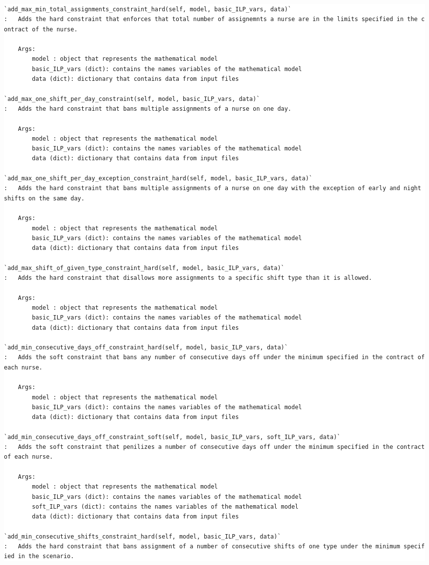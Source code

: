     `add_max_min_total_assignments_constraint_hard(self, model, basic_ILP_vars, data)`
    :   Adds the hard constraint that enforces that total number of assignemnts a nurse are in the limits specified in the contract of the nurse.
        
        Args:
            model : object that represents the mathematical model
            basic_ILP_vars (dict): contains the names variables of the mathematical model
            data (dict): dictionary that contains data from input files

    `add_max_one_shift_per_day_constraint(self, model, basic_ILP_vars, data)`
    :   Adds the hard constraint that bans multiple assignments of a nurse on one day.
        
        Args:
            model : object that represents the mathematical model
            basic_ILP_vars (dict): contains the names variables of the mathematical model
            data (dict): dictionary that contains data from input files

    `add_max_one_shift_per_day_exception_constraint_hard(self, model, basic_ILP_vars, data)`
    :   Adds the hard constraint that bans multiple assignments of a nurse on one day with the exception of early and night shifts on the same day.
        
        Args:
            model : object that represents the mathematical model
            basic_ILP_vars (dict): contains the names variables of the mathematical model
            data (dict): dictionary that contains data from input files

    `add_max_shift_of_given_type_constraint_hard(self, model, basic_ILP_vars, data)`
    :   Adds the hard constraint that disallows more assignments to a specific shift type than it is allowed.
        
        Args:
            model : object that represents the mathematical model
            basic_ILP_vars (dict): contains the names variables of the mathematical model
            data (dict): dictionary that contains data from input files

    `add_min_consecutive_days_off_constraint_hard(self, model, basic_ILP_vars, data)`
    :   Adds the soft constraint that bans any number of consecutive days off under the minimum specified in the contract of each nurse.
        
        Args:
            model : object that represents the mathematical model
            basic_ILP_vars (dict): contains the names variables of the mathematical model
            data (dict): dictionary that contains data from input files

    `add_min_consecutive_days_off_constraint_soft(self, model, basic_ILP_vars, soft_ILP_vars, data)`
    :   Adds the soft constraint that penilizes a number of consecutive days off under the minimum specified in the contract of each nurse.
        
        Args:
            model : object that represents the mathematical model
            basic_ILP_vars (dict): contains the names variables of the mathematical model
            soft_ILP_vars (dict): contains the names variables of the mathematical model
            data (dict): dictionary that contains data from input files

    `add_min_consecutive_shifts_constraint_hard(self, model, basic_ILP_vars, data)`
    :   Adds the hard constraint that bans assignment of a number of consecutive shifts of one type under the minimum specified in the scenario.
        